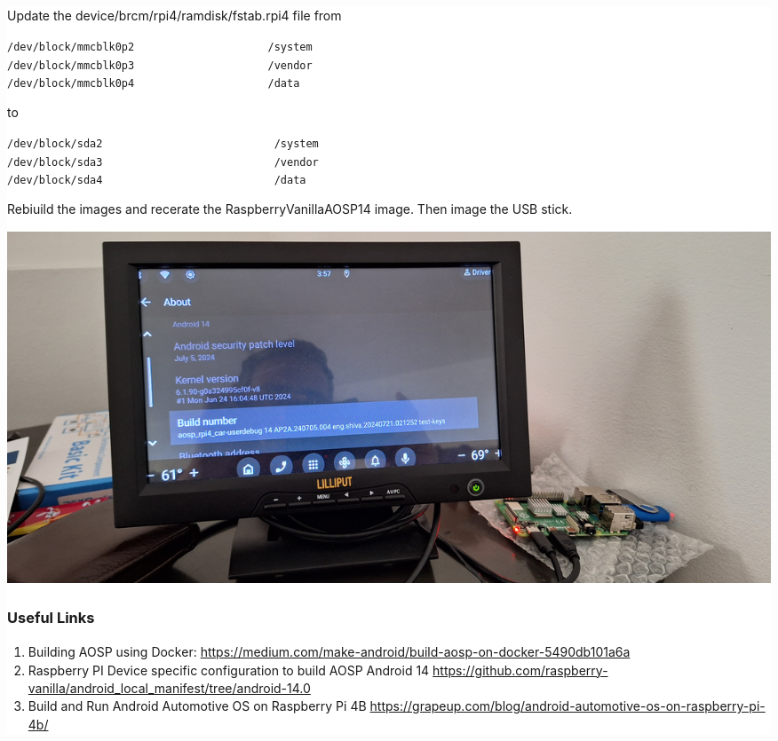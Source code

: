 Update the device/brcm/rpi4/ramdisk/fstab.rpi4 file from

```
/dev/block/mmcblk0p2                     /system
/dev/block/mmcblk0p3                     /vendor
/dev/block/mmcblk0p4                     /data
```

to 

```
/dev/block/sda2                           /system
/dev/block/sda3                           /vendor
/dev/block/sda4                           /data
```

Rebiuild the images and recerate the RaspberryVanillaAOSP14 image. Then image the USB stick.

![alt text](images/20240721_155746.jpg)

### Useful Links

1. Building AOSP using Docker: https://medium.com/make-android/build-aosp-on-docker-5490db101a6a 
2. Raspberry PI Device specific configuration to build AOSP Android 14 https://github.com/raspberry-vanilla/android_local_manifest/tree/android-14.0
3. Build and Run Android Automotive OS on Raspberry Pi 4B https://grapeup.com/blog/android-automotive-os-on-raspberry-pi-4b/
